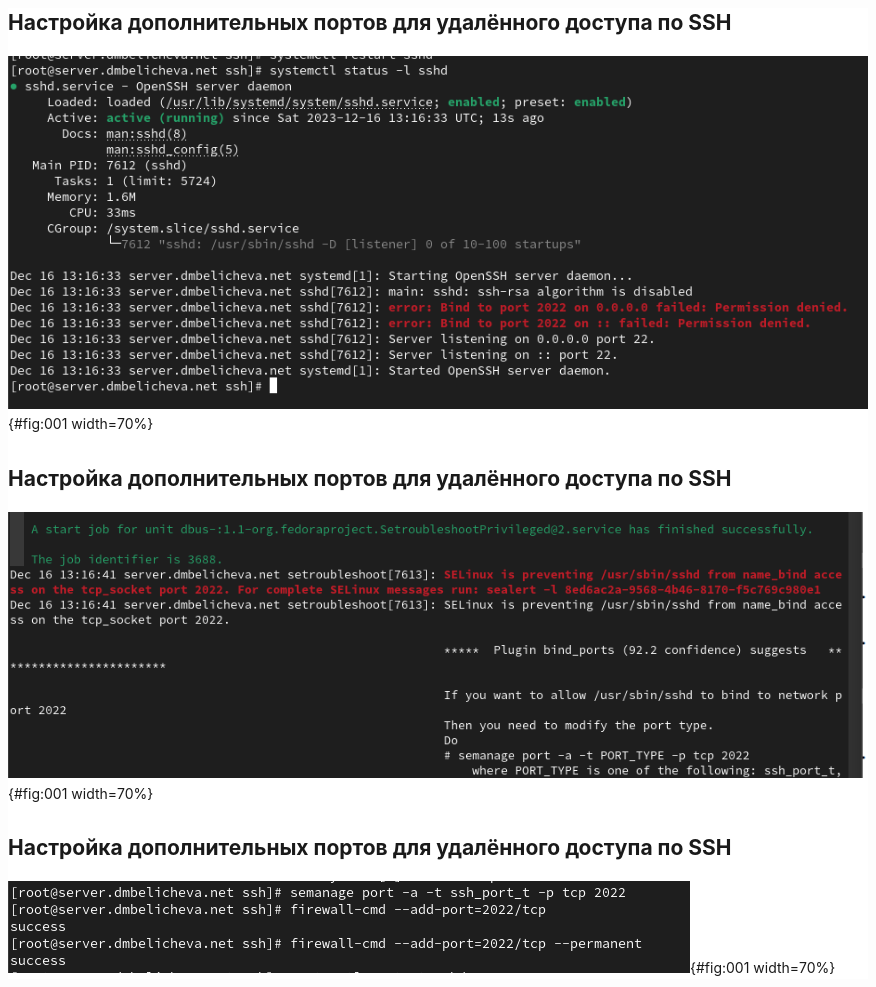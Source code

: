 ## Настройка дополнительных портов для удалённого доступа по SSH

![Расширенный статус работы sshd](image/11.png){#fig:001 width=70%}

## Настройка дополнительных портов для удалённого доступа по SSH

![Мониторинг системных событий](image/12.png){#fig:001 width=70%}

## Настройка дополнительных портов для удалённого доступа по SSH

![Настройка межсетевого экрана](image/13.png){#fig:001 width=70%}
